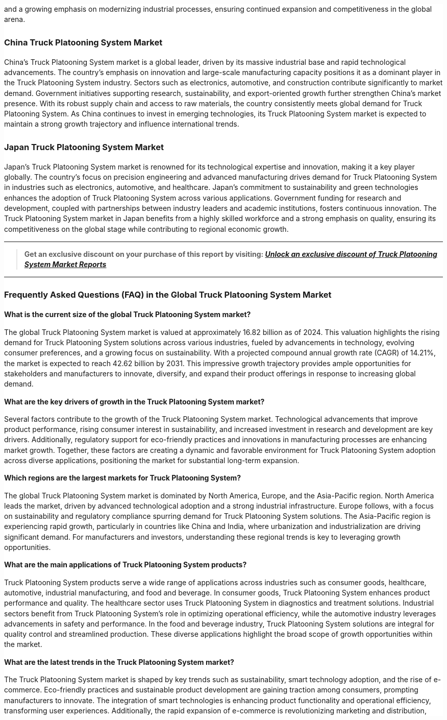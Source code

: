 and a growing emphasis on modernizing industrial processes, ensuring continued expansion and competitiveness in the global arena.</p><h3>China Truck Platooning System Market</h3><p>China&rsquo;s Truck Platooning System market is a global leader, driven by its massive industrial base and rapid technological advancements. The country&rsquo;s emphasis on innovation and large-scale manufacturing capacity positions it as a dominant player in the Truck Platooning System industry. Sectors such as electronics, automotive, and construction contribute significantly to market demand. Government initiatives supporting research, sustainability, and export-oriented growth further strengthen China&rsquo;s market presence. With its robust supply chain and access to raw materials, the country consistently meets global demand for Truck Platooning System. As China continues to invest in emerging technologies, its Truck Platooning System market is expected to maintain a strong growth trajectory and influence international trends.</p><h3>Japan Truck Platooning System Market</h3><p>Japan&rsquo;s Truck Platooning System market is renowned for its technological expertise and innovation, making it a key player globally. The country&rsquo;s focus on precision engineering and advanced manufacturing drives demand for Truck Platooning System in industries such as electronics, automotive, and healthcare. Japan&rsquo;s commitment to sustainability and green technologies enhances the adoption of Truck Platooning System across various applications. Government funding for research and development, coupled with partnerships between industry leaders and academic institutions, fosters continuous innovation. The Truck Platooning System market in Japan benefits from a highly skilled workforce and a strong emphasis on quality, ensuring its competitiveness on the global stage while contributing to regional economic growth.</p><hr /><blockquote><p><strong>Get an exclusive discount on your purchase of this report by visiting: <em><a href="://marketresearchpulse.com/ask-for-discount/43557?utm_source=Github&amp;utm_medium=022">Unlock an exclusive discount of Truck Platooning System Market Reports</a></em>&nbsp;</strong></p></blockquote><hr /><h3>Frequently Asked Questions (FAQ) in the Global Truck Platooning System Market</h3><p><strong>What is the current size of the global Truck Platooning System market?</strong></p><p>The global Truck Platooning System market is valued at approximately 16.82 billion as of 2024. This valuation highlights the rising demand for Truck Platooning System solutions across various industries, fueled by advancements in technology, evolving consumer preferences, and a growing focus on sustainability. With a projected compound annual growth rate (CAGR) of 14.21%, the market is expected to reach 42.62 billion by 2031. This impressive growth trajectory provides ample opportunities for stakeholders and manufacturers to innovate, diversify, and expand their product offerings in response to increasing global demand.</p><p><strong>What are the key drivers of growth in the Truck Platooning System market?</strong></p><p>Several factors contribute to the growth of the Truck Platooning System market. Technological advancements that improve product performance, rising consumer interest in sustainability, and increased investment in research and development are key drivers. Additionally, regulatory support for eco-friendly practices and innovations in manufacturing processes are enhancing market growth. Together, these factors are creating a dynamic and favorable environment for Truck Platooning System adoption across diverse applications, positioning the market for substantial long-term expansion.</p><p><strong>Which regions are the largest markets for Truck Platooning System?</strong></p><p>The global Truck Platooning System market is dominated by North America, Europe, and the Asia-Pacific region. North America leads the market, driven by advanced technological adoption and a strong industrial infrastructure. Europe follows, with a focus on sustainability and regulatory compliance spurring demand for Truck Platooning System solutions. The Asia-Pacific region is experiencing rapid growth, particularly in countries like China and India, where urbanization and industrialization are driving significant demand. For manufacturers and investors, understanding these regional trends is key to leveraging growth opportunities.</p><p><strong>What are the main applications of Truck Platooning System products?</strong></p><p>Truck Platooning System products serve a wide range of applications across industries such as consumer goods, healthcare, automotive, industrial manufacturing, and food and beverage. In consumer goods, Truck Platooning System enhances product performance and quality. The healthcare sector uses Truck Platooning System in diagnostics and treatment solutions. Industrial sectors benefit from Truck Platooning System&rsquo;s role in optimizing operational efficiency, while the automotive industry leverages advancements in safety and performance. In the food and beverage industry, Truck Platooning System solutions are integral for quality control and streamlined production. These diverse applications highlight the broad scope of growth opportunities within the market.</p><p><strong>What are the latest trends in the Truck Platooning System market?</strong></p><p>The Truck Platooning System market is shaped by key trends such as sustainability, smart technology adoption, and the rise of e-commerce. Eco-friendly practices and sustainable product development are gaining traction among consumers, prompting manufacturers to innovate. The integration of smart technologies is enhancing product functionality and operational efficiency, transforming user experiences. Additionally, the rapid expansion of e-commerce is revolutionizing marketing and distribution,